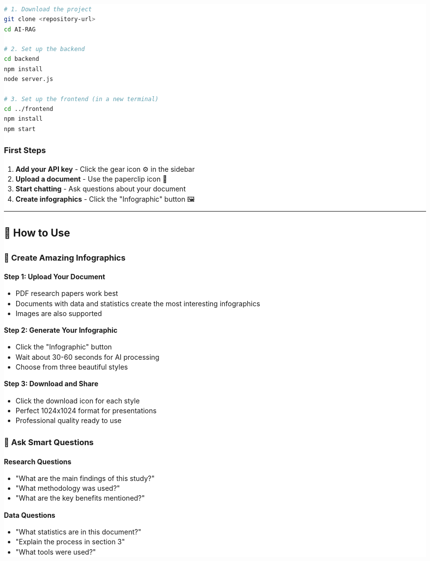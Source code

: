 ```bash
# 1. Download the project
git clone <repository-url>
cd AI-RAG

# 2. Set up the backend
cd backend
npm install
node server.js

# 3. Set up the frontend (in a new terminal)
cd ../frontend
npm install
npm start
```

### First Steps
1. **Add your API key** - Click the gear icon ⚙️ in the sidebar
2. **Upload a document** - Use the paperclip icon 📎 
3. **Start chatting** - Ask questions about your document
4. **Create infographics** - Click the "Infographic" button 🖼️

---

## 📖 How to Use

### 🎨 **Create Amazing Infographics**

**Step 1: Upload Your Document**
- PDF research papers work best
- Documents with data and statistics create the most interesting infographics
- Images are also supported

**Step 2: Generate Your Infographic**
- Click the "Infographic" button
- Wait about 30-60 seconds for AI processing
- Choose from three beautiful styles

**Step 3: Download and Share**
- Click the download icon for each style
- Perfect 1024x1024 format for presentations
- Professional quality ready to use

### 💬 **Ask Smart Questions**

**Research Questions**
- "What are the main findings of this study?"
- "What methodology was used?"
- "What are the key benefits mentioned?"

**Data Questions**
- "What statistics are in this document?"
- "Explain the process in section 3"
- "What tools were used?"
